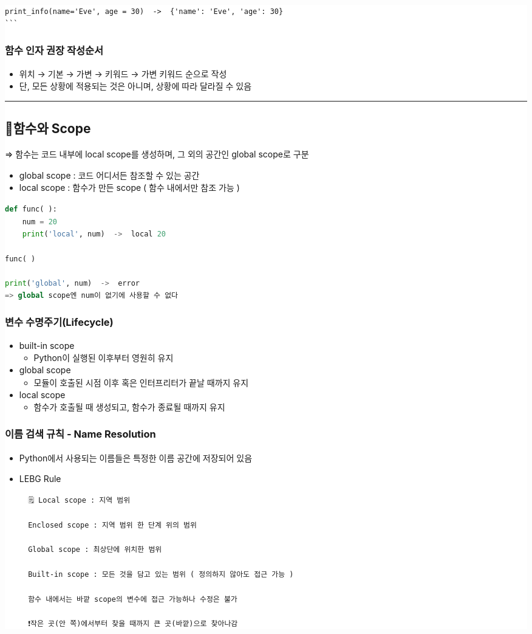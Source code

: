     print_info(name='Eve', age = 30)  ->  {'name': 'Eve', 'age': 30}
    ```
    

### 함수 인자 권장 작성순서

- 위치 → 기본 → 가변 → 키워드 → 가변 키워드 순으로 작성
- 단, 모든 상황에 적용되는 것은 아니며, 상황에 따라 달라질 수 있음

---

## 🌟함수와 Scope

⇒ 함수는 코드 내부에 local scope를 생성하며, 그 외의 공간인 global scope로 구분

- global scope : 코드 어디서든 참조할 수 있는 공간
- local scope : 함수가 만든 scope ( 함수 내에서만 참조 가능 )

```python
def func( ):
	num = 20
	print('local', num)  ->  local 20

func( )

print('global', num)  ->  error
=> global scope엔 num이 없기에 사용할 수 없다
```

### 변수 수명주기(Lifecycle)

- built-in scope
    - Python이 실행된 이후부터 영원히 유지
- global scope
    - 모듈이 호출된 시점 이후 혹은 인터프리터가 끝날 때까지 유지
- local scope
    - 함수가 호출될 때 생성되고, 함수가 종료될 때까지 유지

### 이름 검색 규칙 - Name Resolution

- Python에서 사용되는 이름들은 특정한 이름 공간에 저장되어 있음
- LEBG Rule
    
    <aside>

        🗒️ Local scope : 지역 범위
        
        Enclosed scope : 지역 범위 한 단계 위의 범위
        
        Global scope : 최상단에 위치한 범위
        
        Built-in scope : 모든 것을 담고 있는 범위 ( 정의하지 않아도 접근 가능 )
        
        함수 내에서는 바깥 scope의 변수에 접근 가능하나 수정은 불가
        
        ❗작은 곳(안 쪽)에서부터 찾을 때까지 큰 곳(바깥)으로 찾아나감
    